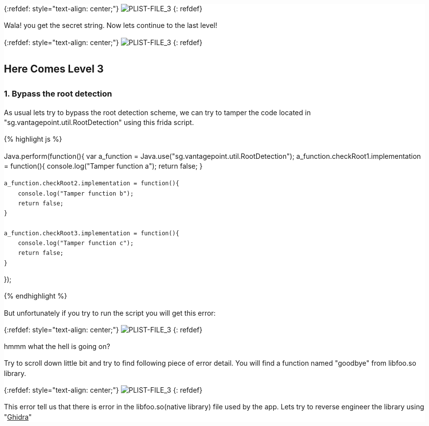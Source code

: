 {:refdef: style="text-align: center;"}
![PLIST-FILE_3]({{site.url}}/blog/img/frida2/frida15.png)
{: refdef}

Wala! you get the secret string. Now lets continue to the last level!

{:refdef: style="text-align: center;"}
![PLIST-FILE_3]({{site.url}}/blog/img/frida2/frida17.png)
{: refdef}

<h2> Here Comes Level 3 </h2>

<h3> 1. Bypass the root detection </h3>

As usual lets try to bypass the root detection scheme, we can try to tamper the code located in "sg.vantagepoint.util.RootDetection" using this frida script.

{% highlight js %}

Java.perform(function(){
	var a_function = Java.use("sg.vantagepoint.util.RootDetection");
	a_function.checkRoot1.implementation = function(){
		console.log("Tamper function a");
		return false;
	}

	a_function.checkRoot2.implementation = function(){
		console.log("Tamper function b");
		return false;
	}

	a_function.checkRoot3.implementation = function(){
		console.log("Tamper function c");
		return false;
	}

});

{% endhighlight %}

But unfortunately if you try to run the script you will get this error:

{:refdef: style="text-align: center;"}
![PLIST-FILE_3]({{site.url}}/blog/img/frida2/frida18.png)
{: refdef}

hmmm what the hell is going on? 

Try to scroll down little bit and try to find following piece of error detail. You will find a function named "goodbye" from libfoo.so library.

{:refdef: style="text-align: center;"}
![PLIST-FILE_3]({{site.url}}/blog/img/frida2/frida19.png)
{: refdef}

This error tell us that there is error in the libfoo.so(native library) file used by the app. Lets try to reverse engineer the library using "[Ghidra][ghidra-link]"


[post-link]: https://mobappsecurity.github.io/blog/android_application_security/2021/03/25/android_application_security_chapter_0x1.html
[owasp-link]: https://github.com/OWASP/owasp-mstg/tree/master/Crackmes/Android
[ghidra-link]: https://ghidra-sre.org/
[protection-link]: https://bestofcpp.com/repo/darvincisec-AntiDebugandMemoryDump
[nibarius-link]: https://nibarius.github.io/learning-frida/2020/06/05/uncrackable3
[github-link]: https://github.com/MobAppSecurity/android_owasp_mstg_uncrackable